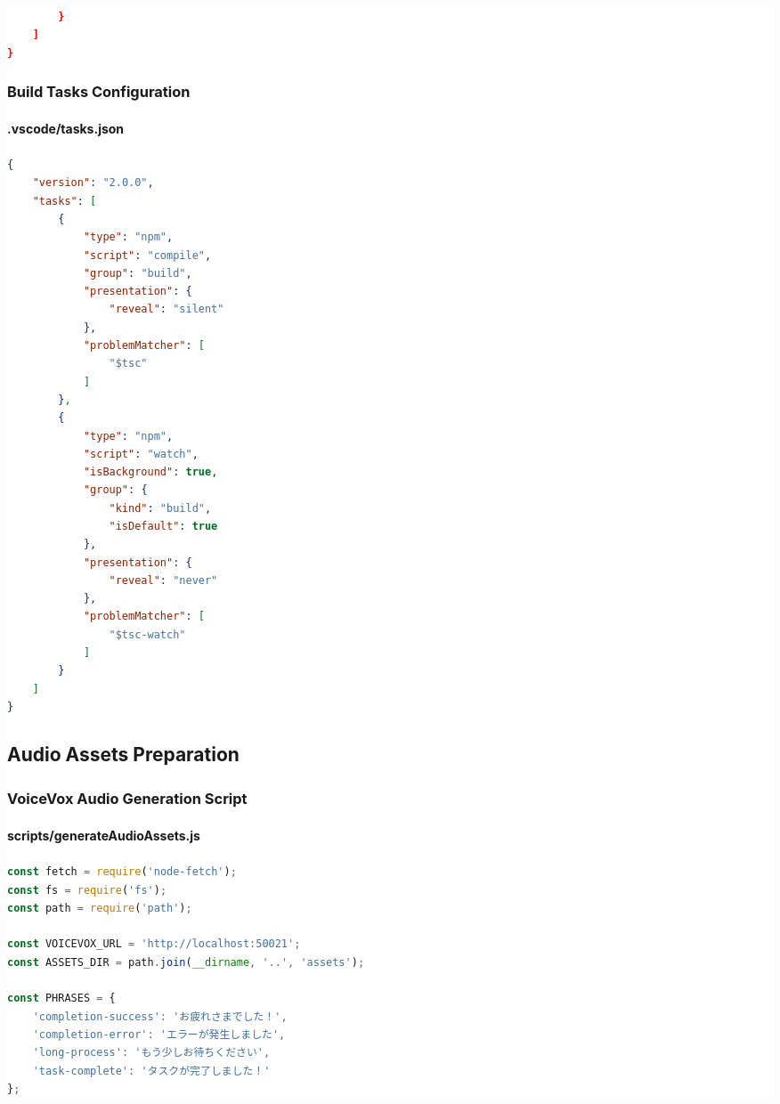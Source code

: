 ```json
        }
    ]
}
```

### Build Tasks Configuration

#### .vscode/tasks.json
```json
{
    "version": "2.0.0",
    "tasks": [
        {
            "type": "npm",
            "script": "compile",
            "group": "build",
            "presentation": {
                "reveal": "silent"
            },
            "problemMatcher": [
                "$tsc"
            ]
        },
        {
            "type": "npm",
            "script": "watch",
            "isBackground": true,
            "group": {
                "kind": "build",
                "isDefault": true
            },
            "presentation": {
                "reveal": "never"
            },
            "problemMatcher": [
                "$tsc-watch"
            ]
        }
    ]
}
```

## Audio Assets Preparation

### VoiceVox Audio Generation Script

#### scripts/generateAudioAssets.js
```javascript
const fetch = require('node-fetch');
const fs = require('fs');
const path = require('path');

const VOICEVOX_URL = 'http://localhost:50021';
const ASSETS_DIR = path.join(__dirname, '..', 'assets');

const PHRASES = {
    'completion-success': 'お疲れさまでした！',
    'completion-error': 'エラーが発生しました',
    'long-process': 'もう少しお待ちください',
    'task-complete': 'タスクが完了しました！'
};

```